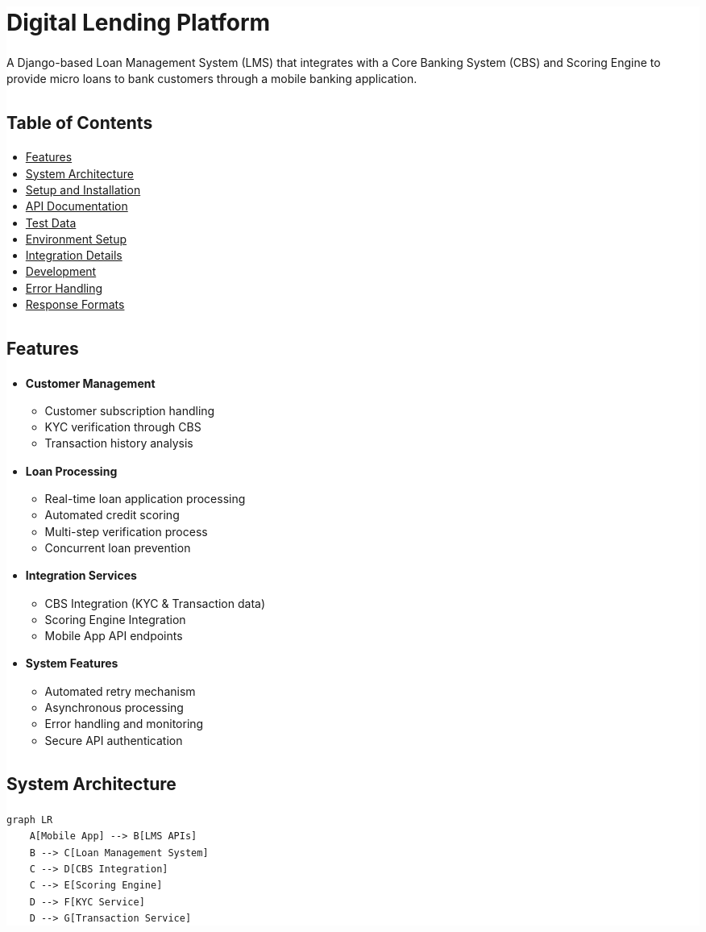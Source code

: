 # Digital Lending Platform

A Django-based Loan Management System (LMS) that integrates with a Core Banking System (CBS) and Scoring Engine to provide micro loans to bank customers through a mobile banking application.

## Table of Contents
- [Features](#features)
- [System Architecture](#system-architecture)
- [Setup and Installation](#setup-and-installation)
- [API Documentation](#api-documentation)
- [Test Data](#test-data)
- [Environment Setup](#environment-setup)
- [Integration Details](#integration-details)
- [Development](#development)
- [Error Handling](#error-handling)
- [Response Formats](#response-formats)

## Features

- **Customer Management**
  - Customer subscription handling
  - KYC verification through CBS
  - Transaction history analysis

- **Loan Processing**
  - Real-time loan application processing
  - Automated credit scoring
  - Multi-step verification process
  - Concurrent loan prevention

- **Integration Services**
  - CBS Integration (KYC & Transaction data)
  - Scoring Engine Integration
  - Mobile App API endpoints

- **System Features**
  - Automated retry mechanism
  - Asynchronous processing
  - Error handling and monitoring
  - Secure API authentication

## System Architecture

```mermaid
graph LR
    A[Mobile App] --> B[LMS APIs]
    B --> C[Loan Management System]
    C --> D[CBS Integration]
    C --> E[Scoring Engine]
    D --> F[KYC Service]
    D --> G[Transaction Service]
```
